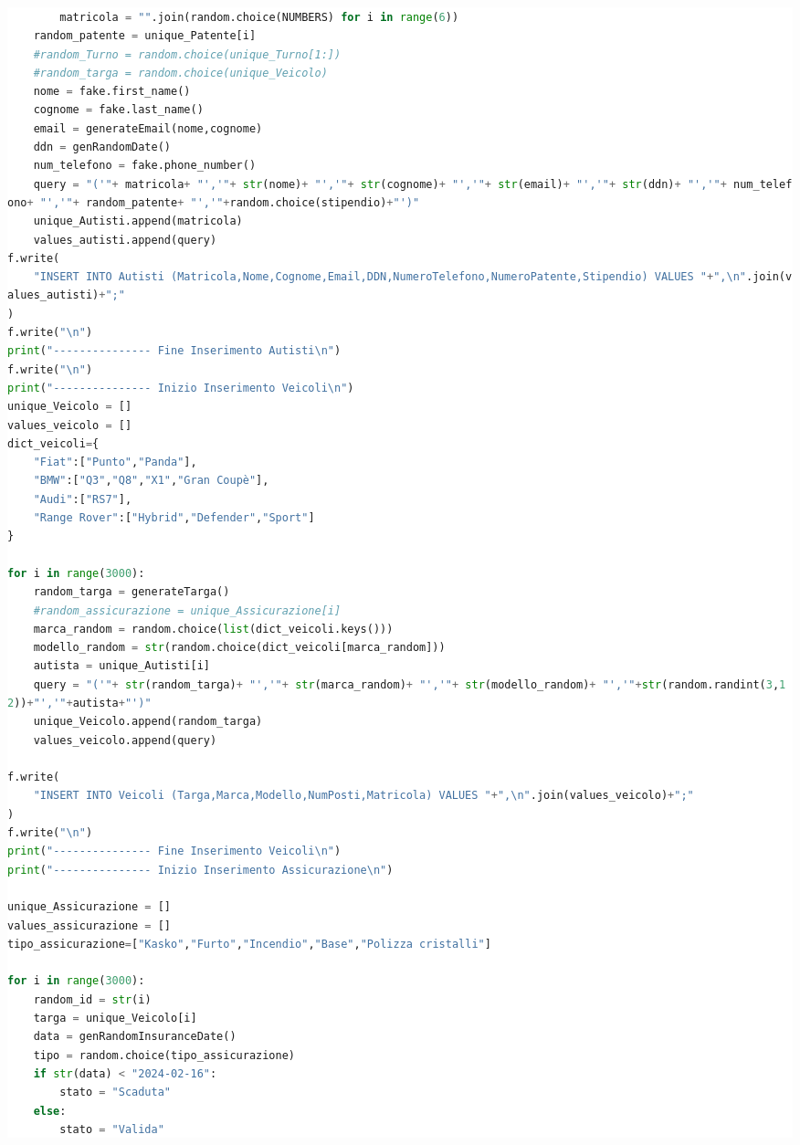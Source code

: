 ```Python
        matricola = "".join(random.choice(NUMBERS) for i in range(6))
    random_patente = unique_Patente[i]
    #random_Turno = random.choice(unique_Turno[1:])
    #random_targa = random.choice(unique_Veicolo)
    nome = fake.first_name()
    cognome = fake.last_name()
    email = generateEmail(nome,cognome)
    ddn = genRandomDate()
    num_telefono = fake.phone_number()
    query = "('"+ matricola+ "','"+ str(nome)+ "','"+ str(cognome)+ "','"+ str(email)+ "','"+ str(ddn)+ "','"+ num_telefono+ "','"+ random_patente+ "','"+random.choice(stipendio)+"')"
    unique_Autisti.append(matricola)
    values_autisti.append(query)
f.write(
    "INSERT INTO Autisti (Matricola,Nome,Cognome,Email,DDN,NumeroTelefono,NumeroPatente,Stipendio) VALUES "+",\n".join(values_autisti)+";"
)
f.write("\n")
print("--------------- Fine Inserimento Autisti\n")
f.write("\n")
print("--------------- Inizio Inserimento Veicoli\n")
unique_Veicolo = []
values_veicolo = []
dict_veicoli={
    "Fiat":["Punto","Panda"],
    "BMW":["Q3","Q8","X1","Gran Coupè"],
    "Audi":["RS7"],
    "Range Rover":["Hybrid","Defender","Sport"]
}

for i in range(3000):
    random_targa = generateTarga()
    #random_assicurazione = unique_Assicurazione[i]
    marca_random = random.choice(list(dict_veicoli.keys()))
    modello_random = str(random.choice(dict_veicoli[marca_random]))
    autista = unique_Autisti[i]
    query = "('"+ str(random_targa)+ "','"+ str(marca_random)+ "','"+ str(modello_random)+ "','"+str(random.randint(3,12))+"','"+autista+"')"
    unique_Veicolo.append(random_targa)
    values_veicolo.append(query)

f.write(
    "INSERT INTO Veicoli (Targa,Marca,Modello,NumPosti,Matricola) VALUES "+",\n".join(values_veicolo)+";"
)
f.write("\n")
print("--------------- Fine Inserimento Veicoli\n")
print("--------------- Inizio Inserimento Assicurazione\n")

unique_Assicurazione = []
values_assicurazione = []
tipo_assicurazione=["Kasko","Furto","Incendio","Base","Polizza cristalli"]

for i in range(3000):
    random_id = str(i)
    targa = unique_Veicolo[i]
    data = genRandomInsuranceDate()
    tipo = random.choice(tipo_assicurazione)
    if str(data) < "2024-02-16":
        stato = "Scaduta"
    else:
        stato = "Valida"
```
